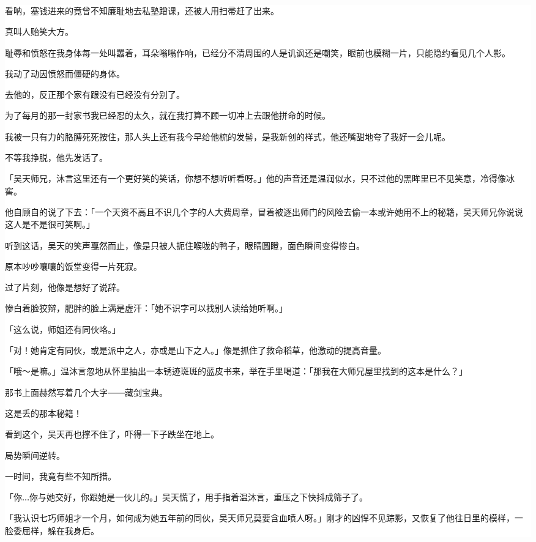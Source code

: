 
看呐，塞钱进来的竟曾不知廉耻地去私塾蹭课，还被人用扫帚赶了出来。


真叫人贻笑大方。


耻辱和愤怒在我身体每一处叫嚣着，耳朵嗡嗡作响，已经分不清周围的人是讥讽还是嘲笑，眼前也模糊一片，只能隐约看见几个人影。


我动了动因愤怒而僵硬的身体。


去他的，反正那个家有跟没有已经没有分别了。


为了每月的那一封家书我已经忍的太久，就在我打算不顾一切冲上去跟他拼命的时候。


我被一只有力的胳膊死死按住，那人头上还有我今早给他梳的发髻，是我新创的样式，他还嘴甜地夸了我好一会儿呢。


不等我挣脱，他先发话了。


「吴天师兄，沐言这里还有一个更好笑的笑话，你想不想听听看呀。」他的声音还是温润似水，只不过他的黑眸里已不见笑意，冷得像冰窖。


他自顾自的说了下去：「一个天资不高且不识几个字的人大费周章，冒着被逐出师门的风险去偷一本或许她用不上的秘籍，吴天师兄你说说这人是不是很可笑啊。」


听到这话，吴天的笑声戛然而止，像是只被人扼住喉咙的鸭子，眼睛圆瞪，面色瞬间变得惨白。


原本吵吵嚷嚷的饭堂变得一片死寂。


过了片刻，他像是想好了说辞。


惨白着脸狡辩，肥胖的脸上满是虚汗：「她不识字可以找别人读给她听啊。」


「这么说，师姐还有同伙咯。」


「对！她肯定有同伙，或是派中之人，亦或是山下之人。」像是抓住了救命稻草，他激动的提高音量。


「哦～是嘛。」温沐言忽地从怀里抽出一本锈迹斑斑的蓝皮书来，举在手里喝道：「那我在大师兄屋里找到的这本是什么？」


那书上面赫然写着几个大字——藏剑宝典。


这是丢的那本秘籍！


看到这个，吴天再也撑不住了，吓得一下子跌坐在地上。


局势瞬间逆转。


一时间，我竟有些不知所措。


「你…你与她交好，你跟她是一伙儿的。」吴天慌了，用手指着温沐言，重压之下快抖成筛子了。


「我认识七巧师姐才一个月，如何成为她五年前的同伙，吴天师兄莫要含血喷人呀。」刚才的凶悍不见踪影，又恢复了他往日里的模样，一脸委屈样，躲在我身后。

